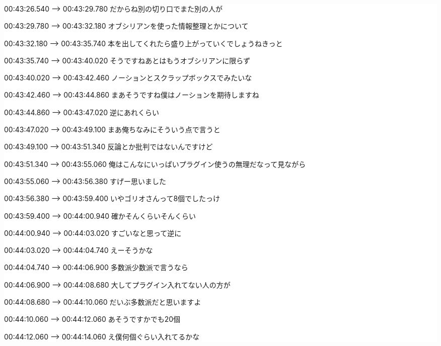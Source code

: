 00:43:26.540 --> 00:43:29.780
だからね別の切り口でまた別の人が

00:43:29.780 --> 00:43:32.180
オブシリアンを使った情報整理とかについて

00:43:32.180 --> 00:43:35.740
本を出してくれたら盛り上がっていくでしょうねきっと

00:43:35.740 --> 00:43:40.020
そうですねあとはもうオブシリアンに限らず

00:43:40.020 --> 00:43:42.460
ノーションとスクラップボックスでみたいな

00:43:42.460 --> 00:43:44.860
まあそうですね僕はノーションを期待しますね

00:43:44.860 --> 00:43:47.020
逆にあれくらい

00:43:47.020 --> 00:43:49.100
まあ俺ちなみにそういう点で言うと

00:43:49.100 --> 00:43:51.340
反論とか批判ではないんですけど

00:43:51.340 --> 00:43:55.060
俺はこんなにいっぱいプラグイン使うの無理だなって見ながら

00:43:55.060 --> 00:43:56.380
すげー思いました

00:43:56.380 --> 00:43:59.400
いやゴリオさんって8個でしたっけ

00:43:59.400 --> 00:44:00.940
確かそんくらいそんくらい

00:44:00.940 --> 00:44:03.020
すごいなと思って逆に

00:44:03.020 --> 00:44:04.740
えーそうかな

00:44:04.740 --> 00:44:06.900
多数派少数派で言うなら

00:44:06.900 --> 00:44:08.680
大してプラグイン入れてない人の方が

00:44:08.680 --> 00:44:10.060
だいぶ多数派だと思いますよ

00:44:10.060 --> 00:44:12.060
あそうですかでも20個

00:44:12.060 --> 00:44:14.060
え僕何個ぐらい入れてるかな
